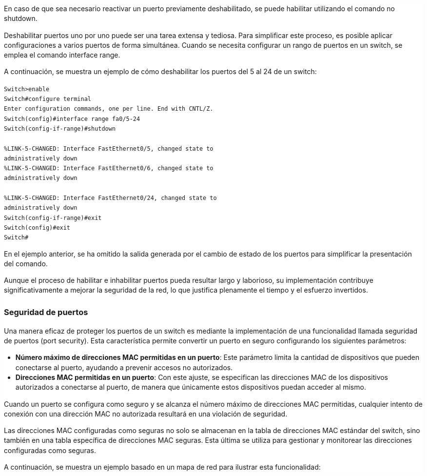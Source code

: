 En caso de que sea necesario reactivar un puerto previamente deshabilitado, se puede habilitar utilizando el comando no shutdown.

Deshabilitar puertos uno por uno puede ser una tarea extensa y tediosa. Para simplificar este proceso, es posible aplicar configuraciones a varios puertos de forma simultánea. Cuando se necesita configurar un rango de puertos en un switch, se emplea el comando interface range.

A continuación, se muestra un ejemplo de cómo deshabilitar los puertos del 5 al 24 de un switch:

```
Switch>enable
Switch#configure terminal
Enter configuration commands, one per line. End with CNTL/Z.
Switch(config)#interface range fa0/5-24
Switch(config-if-range)#shutdown

%LINK-5-CHANGED: Interface FastEthernet0/5, changed state to
administratively down
%LINK-5-CHANGED: Interface FastEthernet0/6, changed state to
administratively down

%LINK-5-CHANGED: Interface FastEthernet0/24, changed state to
administratively down
Switch(config-if-range)#exit
Switch(config)#exit
Switch#
```

En el ejemplo anterior, se ha omitido la salida generada por el cambio de estado de los puertos para simplificar la presentación del comando.

Aunque el proceso de habilitar e inhabilitar puertos pueda resultar largo y laborioso, su implementación contribuye significativamente a mejorar la seguridad de la red, lo que justifica plenamente el tiempo y el esfuerzo invertidos.

### Seguridad de puertos

Una manera eficaz de proteger los puertos de un switch es mediante la implementación de una funcionalidad llamada seguridad de puertos (port security). Esta característica permite convertir un puerto en seguro configurando los siguientes parámetros:

- **Número máximo de direcciones MAC permitidas en un puerto**: Este parámetro limita la cantidad de dispositivos que pueden conectarse al puerto, ayudando a prevenir accesos no autorizados.
- **Direcciones MAC permitidas en un puerto**: Con este ajuste, se especifican las direcciones MAC de los dispositivos autorizados a conectarse al puerto, de manera que únicamente estos dispositivos puedan acceder al mismo.

Cuando un puerto se configura como seguro y se alcanza el número máximo de direcciones MAC permitidas, cualquier intento de conexión con una dirección MAC no autorizada resultará en una violación de seguridad.

Las direcciones MAC configuradas como seguras no solo se almacenan en la tabla de direcciones MAC estándar del switch, sino también en una tabla específica de direcciones MAC seguras. Esta última se utiliza para gestionar y monitorear las direcciones configuradas como seguras.

A continuación, se muestra un ejemplo basado en un mapa de red para ilustrar esta funcionalidad:
